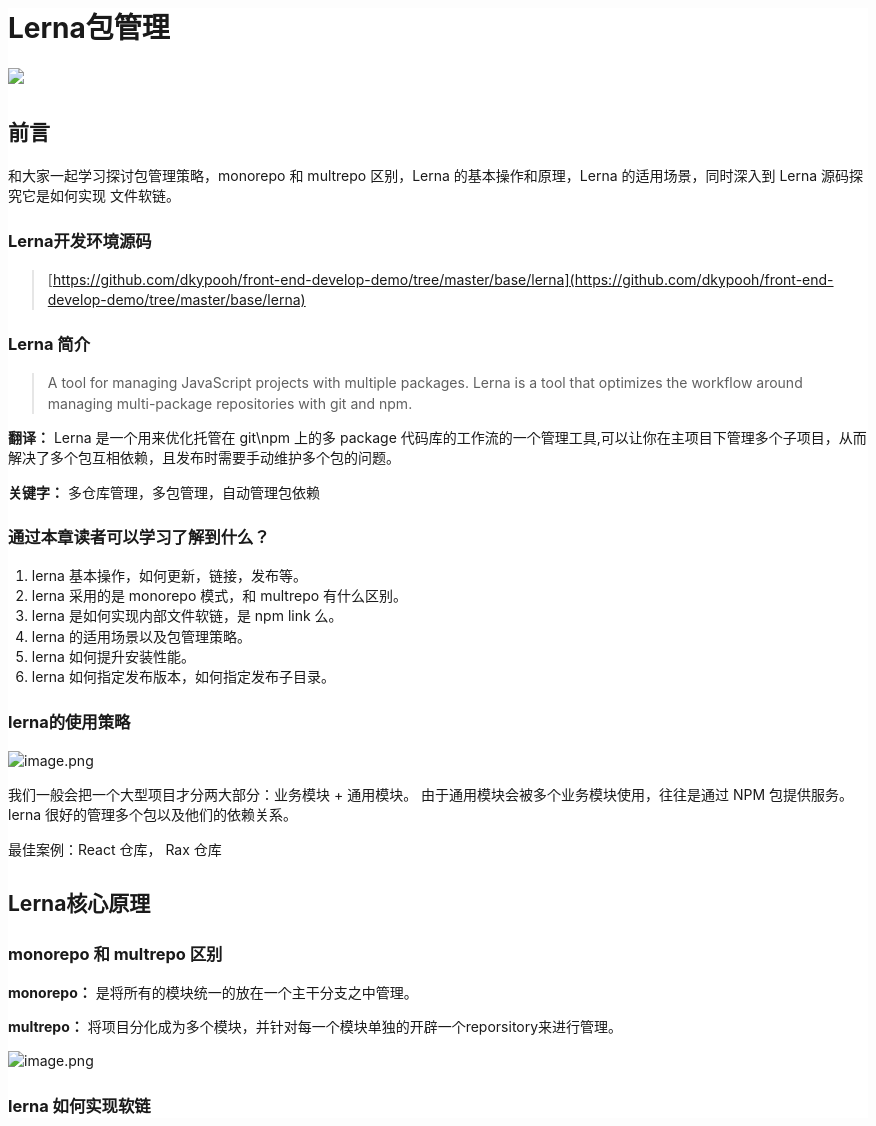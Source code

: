 # Lerna包管理

![](https://user-gold-cdn.xitu.io/2019/2/13/168e50137db9546c?w=2500&h=1250&f=png&s=587754)

## 前言

和大家一起学习探讨包管理策略，monorepo 和 multrepo 区别，Lerna 的基本操作和原理，Lerna 的适用场景，同时深入到 Lerna 源码探究它是如何实现 文件软链。

### Lerna开发环境源码

> [https://github.com/dkypooh/front-end-develop-demo/tree/master/base/lerna](https://github.com/dkypooh/front-end-develop-demo/tree/master/base/lerna)

### Lerna 简介

> A tool for managing JavaScript projects with multiple packages. Lerna is a tool that optimizes the workflow around managing multi-package repositories with git and npm.

**翻译：** Lerna 是一个用来优化托管在 git\\npm 上的多 package 代码库的工作流的一个管理工具,可以让你在主项目下管理多个子项目，从而解决了多个包互相依赖，且发布时需要手动维护多个包的问题。

**关键字：** 多仓库管理，多包管理，自动管理包依赖

### 通过本章读者可以学习了解到什么？

1.  lerna 基本操作，如何更新，链接，发布等。
2.  lerna 采用的是 monorepo 模式，和 multrepo 有什么区别。
3.  lerna 是如何实现内部文件软链，是 npm link 么。
4.  lerna 的适用场景以及包管理策略。
5.  lerna 如何提升安装性能。
6.  lerna 如何指定发布版本，如何指定发布子目录。

### lerna的使用策略

![image.png](https://user-gold-cdn.xitu.io/2019/1/23/168766fa43b753bf?w=696&h=404&f=png&s=36370)

我们一般会把一个大型项目才分两大部分：业务模块 + 通用模块。 由于通用模块会被多个业务模块使用，往往是通过 NPM 包提供服务。lerna 很好的管理多个包以及他们的依赖关系。

最佳案例：React 仓库， Rax 仓库

## Lerna核心原理

### monorepo 和 multrepo 区别

**monorepo：** 是将所有的模块统一的放在一个主干分支之中管理。

**multrepo：** 将项目分化成为多个模块，并针对每一个模块单独的开辟一个reporsitory来进行管理。

![image.png](https://user-gold-cdn.xitu.io/2019/1/23/168766fa438d2522?w=1206&h=856&f=png&s=96924)

### lerna 如何实现软链
